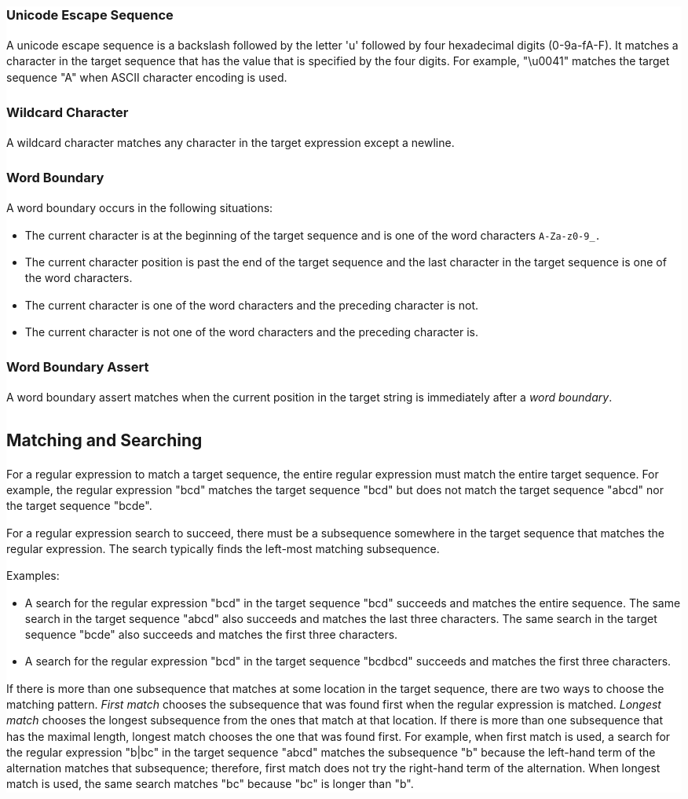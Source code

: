 ### Unicode Escape Sequence

A unicode escape sequence is a backslash followed by the letter 'u' followed by four hexadecimal digits (0-9a-fA-F). It matches a character in the target sequence that has the value that is specified by the four digits. For example, "\u0041" matches the target sequence "A" when ASCII character encoding is used.

### Wildcard Character

A wildcard character matches any character in the target expression except a newline.

### Word Boundary

A word boundary occurs in the following situations:

- The current character is at the beginning of the target sequence and is one of the word characters `A-Za-z0-9_.`

- The current character position is past the end of the target sequence and the last character in the target sequence is one of the word characters.

- The current character is one of the word characters and the preceding character is not.

- The current character is not one of the word characters and the preceding character is.

### Word Boundary Assert

A word boundary assert matches when the current position in the target string is immediately after a *word boundary*.

## <a name="matchingandsearching"></a> Matching and Searching

For a regular expression to match a target sequence, the entire regular expression must match the entire target sequence. For example, the regular expression "bcd" matches the target sequence "bcd" but does not match the target sequence "abcd" nor the target sequence "bcde".

For a regular expression search to succeed, there must be a subsequence somewhere in the target sequence that matches the regular expression. The search typically finds the left-most matching subsequence.

Examples:

- A search for the regular expression "bcd" in the target sequence "bcd" succeeds and matches the entire sequence. The same search in the target sequence "abcd" also succeeds and matches the last three characters. The same search in the target sequence "bcde" also succeeds and matches the first three characters.

- A search for the regular expression "bcd" in the target sequence "bcdbcd" succeeds and matches the first three characters.

If there is more than one subsequence that matches at some location in the target sequence, there are two ways to choose the matching pattern. *First match* chooses the subsequence that was found first when the regular expression is matched. *Longest match* chooses the longest subsequence from the ones that match at that location. If there is more than one subsequence that has the maximal length, longest match chooses the one that was found first. For example, when first match is used, a search for the regular expression "b&#124;bc" in the target sequence "abcd" matches the subsequence "b" because the left-hand term of the alternation matches that subsequence; therefore, first match does not try the right-hand term of the alternation. When longest match is used, the same search matches "bc" because "bc" is longer than "b".
